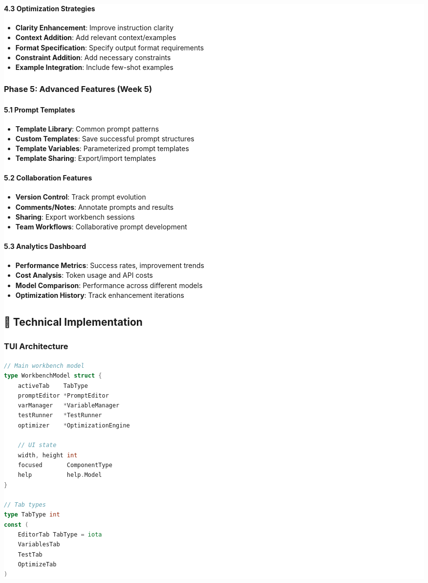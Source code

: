 #### 4.3 Optimization Strategies
- **Clarity Enhancement**: Improve instruction clarity
- **Context Addition**: Add relevant context/examples
- **Format Specification**: Specify output format requirements
- **Constraint Addition**: Add necessary constraints
- **Example Integration**: Include few-shot examples

### **Phase 5: Advanced Features (Week 5)**

#### 5.1 Prompt Templates
- **Template Library**: Common prompt patterns
- **Custom Templates**: Save successful prompt structures
- **Template Variables**: Parameterized prompt templates
- **Template Sharing**: Export/import templates

#### 5.2 Collaboration Features
- **Version Control**: Track prompt evolution
- **Comments/Notes**: Annotate prompts and results
- **Sharing**: Export workbench sessions
- **Team Workflows**: Collaborative prompt development

#### 5.3 Analytics Dashboard
- **Performance Metrics**: Success rates, improvement trends
- **Cost Analysis**: Token usage and API costs
- **Model Comparison**: Performance across different models
- **Optimization History**: Track enhancement iterations

## 🔧 **Technical Implementation**

### **TUI Architecture**
```go
// Main workbench model
type WorkbenchModel struct {
    activeTab    TabType
    promptEditor *PromptEditor
    varManager   *VariableManager
    testRunner   *TestRunner
    optimizer    *OptimizationEngine
    
    // UI state
    width, height int
    focused       ComponentType
    help          help.Model
}

// Tab types
type TabType int
const (
    EditorTab TabType = iota
    VariablesTab
    TestTab
    OptimizeTab
)
```

